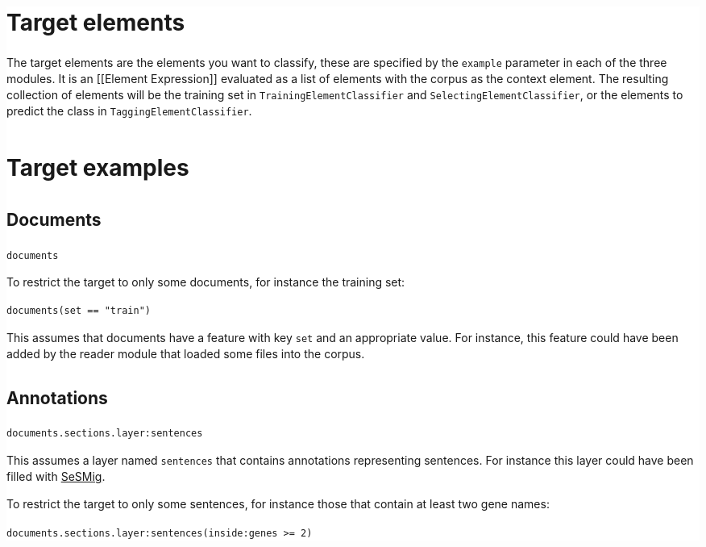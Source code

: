 # Target elements

The target elements are the elements you want to classify, these are
specified by the `example` parameter in each of the three modules. It is
an \[\[Element Expression\]\] evaluated as a list of elements with the
corpus as the context element. The resulting collection of elements will
be the training set in `TrainingElementClassifier` and
`SelectingElementClassifier`, or the elements to predict the class in
`TaggingElementClassifier`.


<a name="Target-examples-1" />

# Target examples


<a name="Documents-1" />

## Documents

```
documents
```

To restrict the target to only some documents, for instance the training
set:

```
documents(set == "train")
```

This assumes that documents have a feature with key `set` and an
appropriate value. For instance, this feature could have been added by
the reader module that loaded some files into the corpus.


<a name="Annotations-1" />

## Annotations


```
documents.sections.layer:sentences
```

This assumes a layer named `sentences` that contains annotations
representing sentences. For instance this layer could have been filled
with
[SeSMig](http://bibliome.jouy.inra.fr/demo/alvisnlp/api/modules/fr.inra.maiage.bibliome.alvisnlp.bibliomefactory.modules.segmig.SeSMig).

To restrict the target to only some sentences, for instance those that
contain at least two gene names:

```
documents.sections.layer:sentences(inside:genes >= 2)
```
